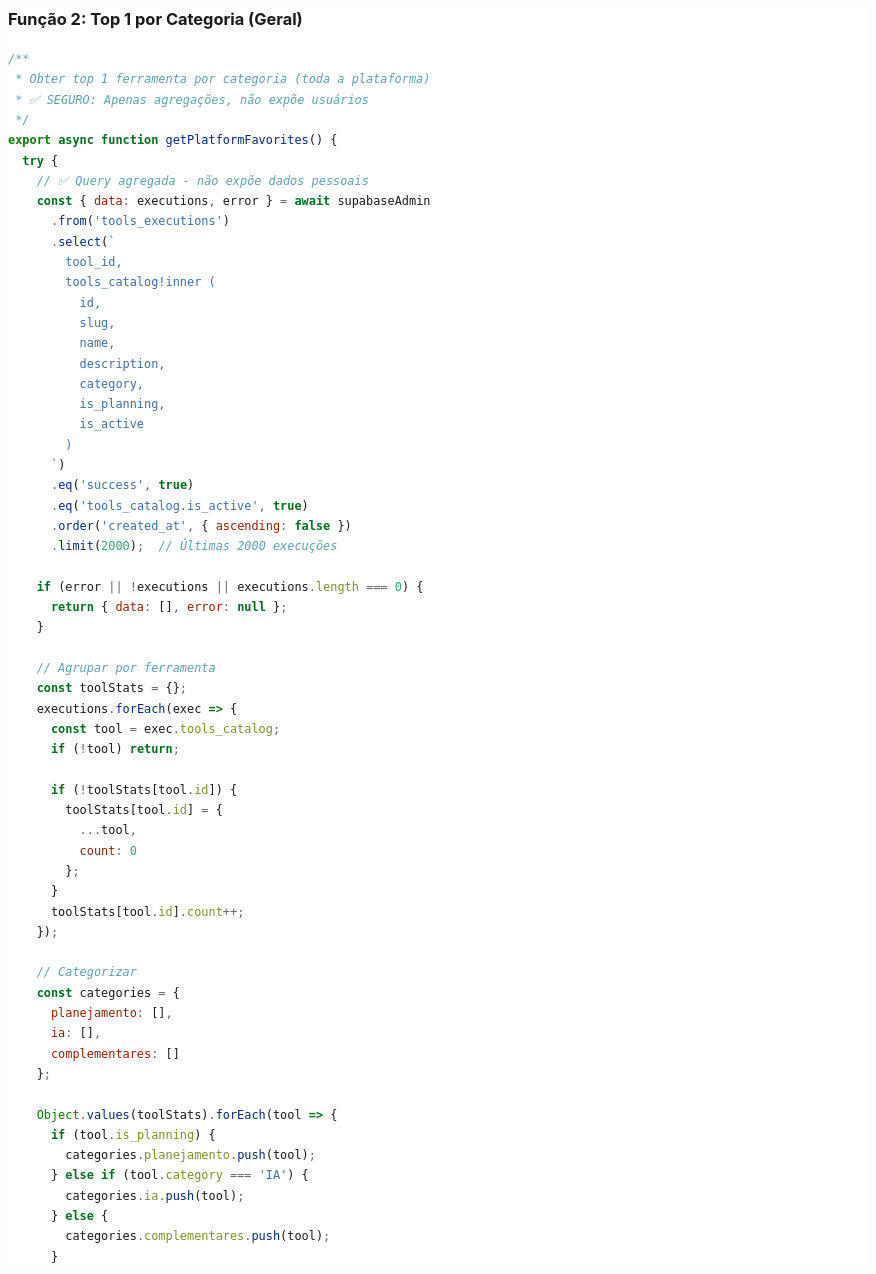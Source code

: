 ### **Função 2: Top 1 por Categoria (Geral)**

```javascript
/**
 * Obter top 1 ferramenta por categoria (toda a plataforma)
 * ✅ SEGURO: Apenas agregações, não expõe usuários
 */
export async function getPlatformFavorites() {
  try {
    // ✅ Query agregada - não expõe dados pessoais
    const { data: executions, error } = await supabaseAdmin
      .from('tools_executions')
      .select(`
        tool_id,
        tools_catalog!inner (
          id,
          slug,
          name,
          description,
          category,
          is_planning,
          is_active
        )
      `)
      .eq('success', true)
      .eq('tools_catalog.is_active', true)
      .order('created_at', { ascending: false })
      .limit(2000);  // Últimas 2000 execuções

    if (error || !executions || executions.length === 0) {
      return { data: [], error: null };
    }

    // Agrupar por ferramenta
    const toolStats = {};
    executions.forEach(exec => {
      const tool = exec.tools_catalog;
      if (!tool) return;

      if (!toolStats[tool.id]) {
        toolStats[tool.id] = {
          ...tool,
          count: 0
        };
      }
      toolStats[tool.id].count++;
    });

    // Categorizar
    const categories = {
      planejamento: [],
      ia: [],
      complementares: []
    };

    Object.values(toolStats).forEach(tool => {
      if (tool.is_planning) {
        categories.planejamento.push(tool);
      } else if (tool.category === 'IA') {
        categories.ia.push(tool);
      } else {
        categories.complementares.push(tool);
      }
```